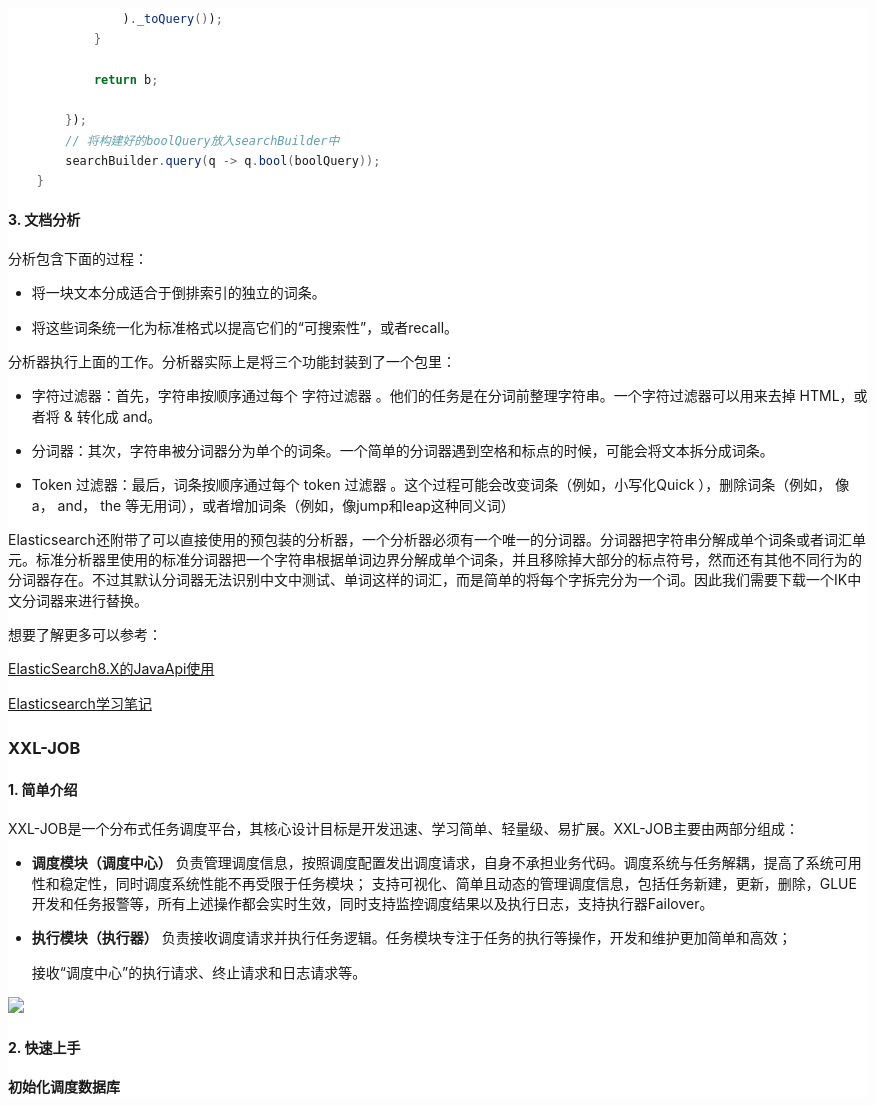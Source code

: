 ```java
                )._toQuery());
            }

            return b;

        });
        // 将构建好的boolQuery放入searchBuilder中
        searchBuilder.query(q -> q.bool(boolQuery));
    }
```

#### 3. 文档分析

分析包含下面的过程：

- 将一块文本分成适合于倒排索引的独立的词条。

- 将这些词条统一化为标准格式以提高它们的“可搜索性”，或者recall。

分析器执行上面的工作。分析器实际上是将三个功能封装到了一个包里：

- 字符过滤器：首先，字符串按顺序通过每个 字符过滤器 。他们的任务是在分词前整理字符串。一个字符过滤器可以用来去掉 HTML，或者将 & 转化成 and。

- 分词器：其次，字符串被分词器分为单个的词条。一个简单的分词器遇到空格和标点的时候，可能会将文本拆分成词条。

- Token 过滤器：最后，词条按顺序通过每个 token 过滤器 。这个过程可能会改变词条（例如，小写化Quick ），删除词条（例如， 像 a， and， the 等无用词），或者增加词条（例如，像jump和leap这种同义词）

Elasticsearch还附带了可以直接使用的预包装的分析器，一个分析器必须有一个唯一的分词器。分词器把字符串分解成单个词条或者词汇单元。标准分析器里使用的标准分词器把一个字符串根据单词边界分解成单个词条，并且移除掉大部分的标点符号，然而还有其他不同行为的分词器存在。不过其默认分词器无法识别中文中测试、单词这样的词汇，而是简单的将每个字拆完分为一个词。因此我们需要下载一个IK中文分词器来进行替换。

想要了解更多可以参考：

[ElasticSearch8.X的JavaApi使用](https://juejin.cn/post/7147861385970450440#heading-15)

[Elasticsearch学习笔记](https://blog.csdn.net/u011863024/article/details/115721328)

### XXL-JOB

#### 1. 简单介绍

XXL-JOB是一个分布式任务调度平台，其核心设计目标是开发迅速、学习简单、轻量级、易扩展。XXL-JOB主要由两部分组成：

- **调度模块（调度中心）** 
  负责管理调度信息，按照调度配置发出调度请求，自身不承担业务代码。调度系统与任务解耦，提高了系统可用性和稳定性，同时调度系统性能不再受限于任务模块； 
  支持可视化、简单且动态的管理调度信息，包括任务新建，更新，删除，GLUE开发和任务报警等，所有上述操作都会实时生效，同时支持监控调度结果以及执行日志，支持执行器Failover。

- **执行模块（执行器）** 负责接收调度请求并执行任务逻辑。任务模块专注于任务的执行等操作，开发和维护更加简单和高效；
  
  接收“调度中心”的执行请求、终止请求和日志请求等。

![](https://yeyu-1313730906.cos.ap-guangzhou.myqcloud.com/PicGo/20230918140135.png)

#### 2. 快速上手

**初始化调度数据库**
